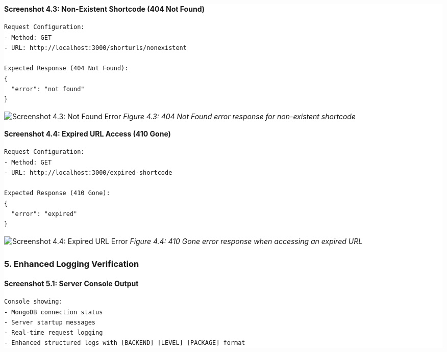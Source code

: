**Screenshot 4.3: Non-Existent Shortcode (404 Not Found)**
```
Request Configuration:
- Method: GET
- URL: http://localhost:3000/shorturls/nonexistent

Expected Response (404 Not Found):
{
  "error": "not found"
}
```
![Screenshot 4.3: Not Found Error](screenshots/4-3-not-found-error.png)
*Figure 4.3: 404 Not Found error response for non-existent shortcode*

**Screenshot 4.4: Expired URL Access (410 Gone)**
```
Request Configuration:
- Method: GET
- URL: http://localhost:3000/expired-shortcode

Expected Response (410 Gone):
{
  "error": "expired"
}
```
![Screenshot 4.4: Expired URL Error](screenshots/4-4-expired-url-error.png)
*Figure 4.4: 410 Gone error response when accessing an expired URL*

### 5. Enhanced Logging Verification

**Screenshot 5.1: Server Console Output**
```
Console showing:
- MongoDB connection status
- Server startup messages
- Real-time request logging
- Enhanced structured logs with [BACKEND] [LEVEL] [PACKAGE] format
```